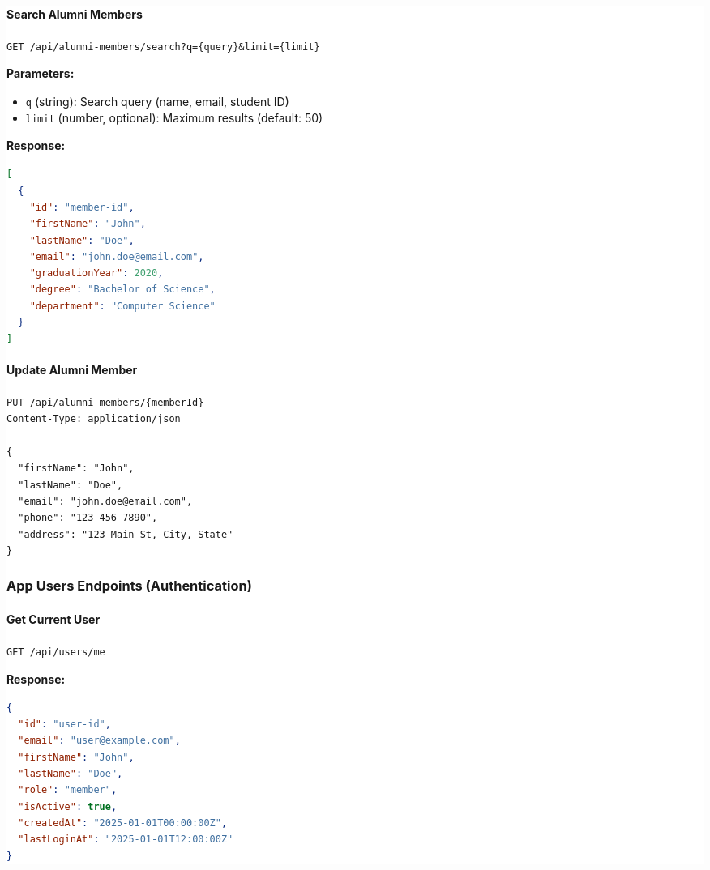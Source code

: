 #### Search Alumni Members
```http
GET /api/alumni-members/search?q={query}&limit={limit}
```

**Parameters:**
- `q` (string): Search query (name, email, student ID)
- `limit` (number, optional): Maximum results (default: 50)

**Response:**
```json
[
  {
    "id": "member-id",
    "firstName": "John",
    "lastName": "Doe",
    "email": "john.doe@email.com",
    "graduationYear": 2020,
    "degree": "Bachelor of Science",
    "department": "Computer Science"
  }
]
```

#### Update Alumni Member
```http
PUT /api/alumni-members/{memberId}
Content-Type: application/json

{
  "firstName": "John",
  "lastName": "Doe",
  "email": "john.doe@email.com",
  "phone": "123-456-7890",
  "address": "123 Main St, City, State"
}
```

### App Users Endpoints (Authentication)

#### Get Current User
```http
GET /api/users/me
```

**Response:**
```json
{
  "id": "user-id",
  "email": "user@example.com",
  "firstName": "John",
  "lastName": "Doe",
  "role": "member",
  "isActive": true,
  "createdAt": "2025-01-01T00:00:00Z",
  "lastLoginAt": "2025-01-01T12:00:00Z"
}
```
